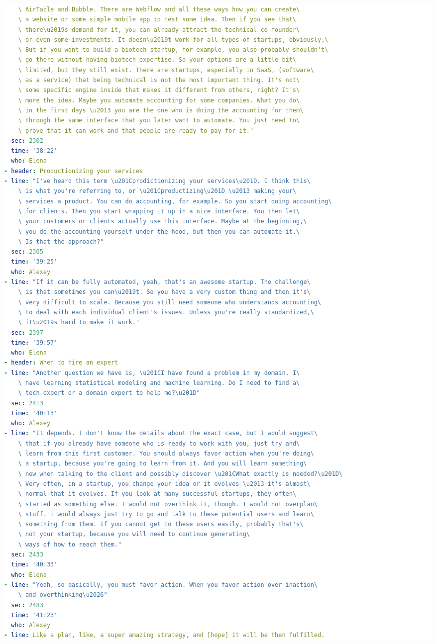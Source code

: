 ```yaml
    \ AirTable and Bubble. There are Webflow and all these ways how you can create\
    \ a website or some simple mobile app to test some idea. Then if you see that\
    \ there\u2019s demand for it, you can already attract the technical co-founder\
    \ or even some investments. It doesn\u2019t work for all types of startups, obviously.\
    \ But if you want to build a biotech startup, for example, you also probably shouldn't\
    \ go there without having biotech expertise. So your options are a little bit\
    \ limited, but they still exist. There are startups, especially in SaaS, (software\
    \ as a service) that being technical is not the most important thing. It's not\
    \ some specific engine inside that makes it different from others, right? It's\
    \ more the idea. Maybe you automate accounting for some companies. What you do\
    \ in the first days \u2013 you are the one who is doing the accounting for them\
    \ through the same interface that you later want to automate. You just need to\
    \ prove that it can work and that people are ready to pay for it."
  sec: 2302
  time: '38:22'
  who: Elena
- header: Productionizing your services
- line: "I've heard this term \u201Cprodictionizing your services\u201D. I think this\
    \ is what you're referring to, or \u201Cproductizing\u201D \u2013 making your\
    \ services a product. You can do accounting, for example. So you start doing accounting\
    \ for clients. Then you start wrapping it up in a nice interface. You then let\
    \ your customers or clients actually use this interface. Maybe at the beginning,\
    \ you do the accounting yourself under the hood, but then you can automate it.\
    \ Is that the approach?"
  sec: 2365
  time: '39:25'
  who: Alexey
- line: "If it can be fully automated, yeah, that's an awesome startup. The challenge\
    \ is that sometimes you can\u2019t. So you have a very custom thing and then it's\
    \ very difficult to scale. Because you still need someone who understands accounting\
    \ to deal with each individual client's issues. Unless you're really standardized,\
    \ it\u2019s hard to make it work."
  sec: 2397
  time: '39:57'
  who: Elena
- header: When to hire an expert
- line: "Another question we have is, \u201CI have found a problem in my domain. I\
    \ have learning statistical modeling and machine learning. Do I need to find a\
    \ tech expert or a domain expert to help me?\u201D"
  sec: 2413
  time: '40:13'
  who: Alexey
- line: "It depends. I don't know the details about the exact case, but I would suggest\
    \ that if you already have someone who is ready to work with you, just try and\
    \ learn from this first customer. You should always favor action when you're doing\
    \ a startup, because you're going to learn from it. And you will learn something\
    \ new when talking to the client and possibly discover \u201CWhat exactly is needed?\u201D\
    \ Very often, in a startup, you change your idea or it evolves \u2013 it's almost\
    \ normal that it evolves. If you look at many successful startups, they often\
    \ started as something else. I would not overthink it, though. I would not overplan\
    \ stuff. I would always just try to go and talk to these potential users and learn\
    \ something from them. If you cannot get to these users easily, probably that's\
    \ not your startup, because you will need to continue generating\
    \ ways of how to reach them."
  sec: 2433
  time: '40:33'
  who: Elena
- line: "Yeah, so basically, you must favor action. When you favor action over inaction\
    \ and overthinking\u2026"
  sec: 2483
  time: '41:23'
  who: Alexey
- line: Like a plan, like, a super amazing strategy, and [hope] it will be then fulfilled.
```